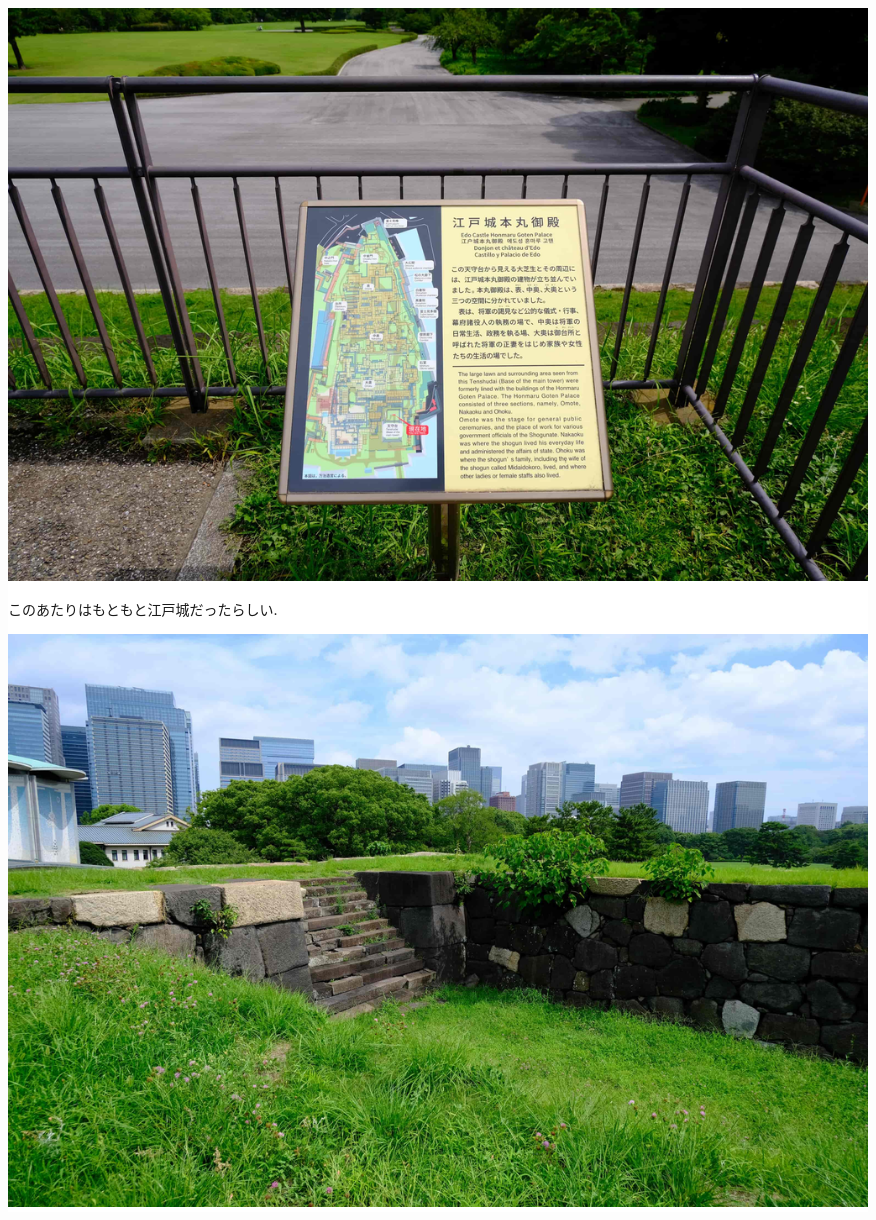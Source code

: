 ![江戸城跡看板](/img/articles/go_around_imperial_palace/DSCF3434.jpg)

このあたりはもともと江戸城だったらしい.

![江戸城跡](/img/articles/go_around_imperial_palace/DSCF3435.jpg)
